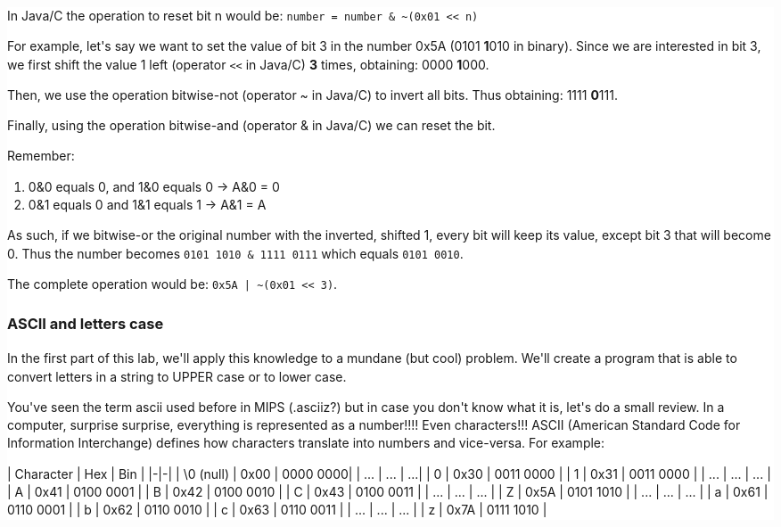 In Java/C the operation to reset bit n  would be: `number = number & ~(0x01 << n)`

For example, let's say we want to set the value of bit 3 in the number 0x5A (0101 **1**010 in binary).
Since we are interested in bit 3, we first shift the value 1 left (operator `<<` in Java/C) **3** times, obtaining: 0000 **1**000.

Then, we use the operation bitwise-not (operator ~ in Java/C) to invert all bits. Thus obtaining: 1111 **0**111.


Finally, using the operation bitwise-and (operator & in Java/C) we can reset the bit.

Remember:
1. 0&0  equals 0, and 1&0 equals 0 -> A&0 = 0
2. 0&1 equals 0 and 1&1 equals 1 -> A&1 = A

As such, if we bitwise-or the original number with the inverted, shifted 1, every bit will keep its value, except bit 3 that will become 0.
Thus the number becomes `0101 1010 & 1111 0111` which equals `0101 0010`.

The complete operation would be: `0x5A | ~(0x01 << 3)`.

### ASCII and letters case

In the first part of this lab, we'll apply this knowledge to a mundane (but cool) problem. We'll create a program that is able to convert letters in a string to UPPER case or to lower case.

You've seen the term ascii used before in MIPS (.asciiz?) but in case you don't know what it is, let's do a small review. In a computer, surprise surprise, everything is represented as a number!!!!
Even characters!!! ASCII (American Standard Code for Information Interchange) defines how characters translate into numbers and vice-versa. For example:

| Character | Hex | Bin |
|-|-|
| \0 (null) | 0x00 | 0000 0000|
| ... | ... | ...|
| 0 | 0x30 | 0011 0000 |
| 1 | 0x31 | 0011 0000 |
| ... | ... | ... |
| A | 0x41 | 0100 0001 |
| B | 0x42 | 0100 0010 |
| C | 0x43 | 0100 0011 |
| ... | ... | ... |
| Z | 0x5A | 0101 1010 |
| ... | ... | ... |
| a | 0x61 | 0110 0001 |
| b | 0x62 | 0110 0010 |
| c | 0x63 | 0110 0011 |
| ... | ... | ... |
| z | 0x7A | 0111 1010 |
